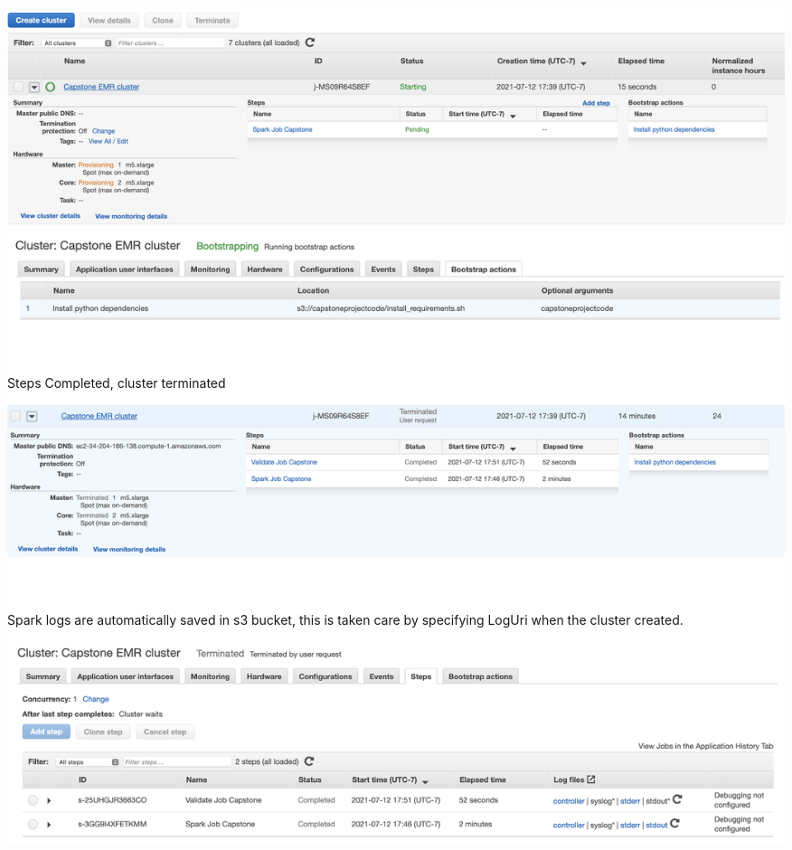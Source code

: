<img src="images/create_cluster.png" alt="cluster" width="1200"/>

<img src="images/bootstraping.png" alt="bootstraping" width="1200"/>

<br><br>
Steps Completed, cluster terminated

<img src="images/Final_state.png" alt="state" width="1200"/>



<br><br>
Spark logs are automatically saved in s3 bucket, this is taken care by specifying LogUri when the cluster created.

<img src="images/final_state_1.png" alt="state_1" width="1200"/>
